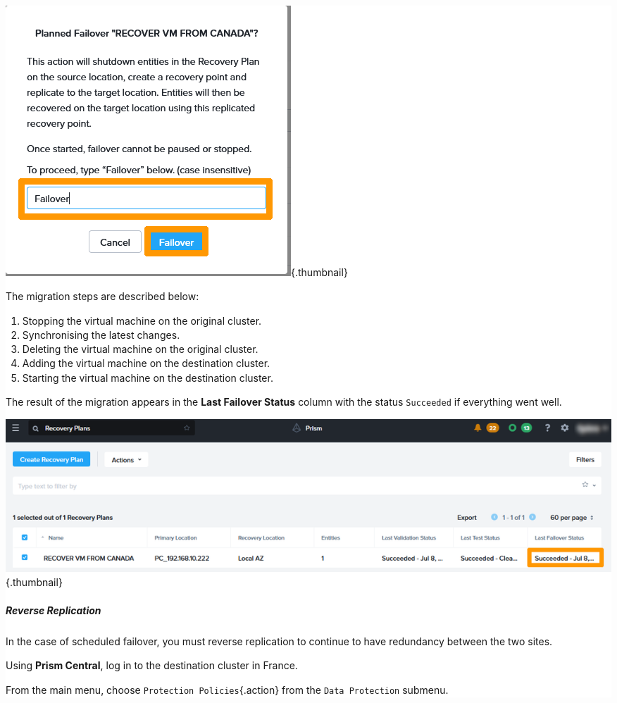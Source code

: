 ![Planned Migration 05](images/07-planned-migration05.png){.thumbnail}

The migration steps are described below:

1. Stopping the virtual machine on the original cluster.
2. Synchronising the latest changes.
3. Deleting the virtual machine on the original cluster.
4. Adding the virtual machine on the destination cluster.
5. Starting the virtual machine on the destination cluster.

The result of the migration appears in the **Last Failover Status** column with the status `Succeeded` if everything went well.

![Planned Migration 06](images/07-planned-migration06.png){.thumbnail}

##### **Reverse Replication**

In the case of scheduled failover, you must reverse replication to continue to have redundancy between the two sites.

Using **Prism Central**, log in to the destination cluster in France.

From the main menu, choose `Protection Policies`{.action} from the `Data Protection` submenu.
